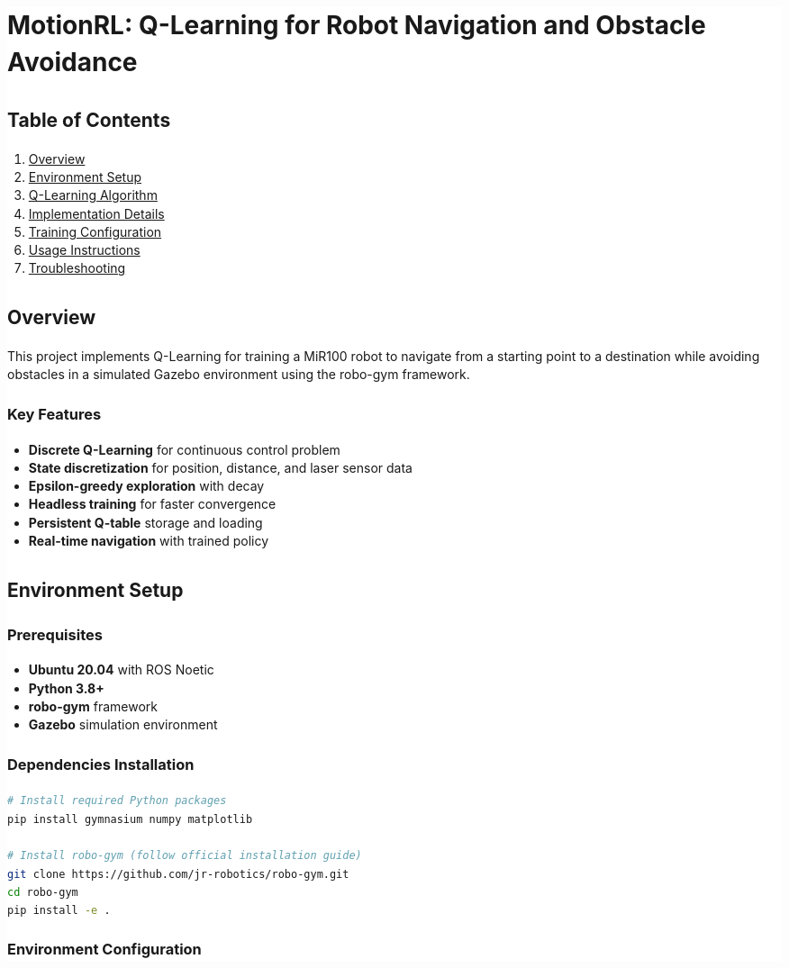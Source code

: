 # MotionRL: Q-Learning for Robot Navigation and Obstacle Avoidance

## Table of Contents
1. [Overview](#overview)
2. [Environment Setup](#environment-setup)
3. [Q-Learning Algorithm](#q-learning-algorithm)
4. [Implementation Details](#implementation-details)
5. [Training Configuration](#training-configuration)
6. [Usage Instructions](#usage-instructions)
7. [Troubleshooting](#troubleshooting)

## Overview

This project implements Q-Learning for training a MiR100 robot to navigate from a starting point to a destination while avoiding obstacles in a simulated Gazebo environment using the robo-gym framework.

### Key Features
- **Discrete Q-Learning** for continuous control problem
- **State discretization** for position, distance, and laser sensor data
- **Epsilon-greedy exploration** with decay
- **Headless training** for faster convergence
- **Persistent Q-table** storage and loading
- **Real-time navigation** with trained policy

## Environment Setup

### Prerequisites
- **Ubuntu 20.04** with ROS Noetic
- **Python 3.8+**
- **robo-gym** framework
- **Gazebo** simulation environment

### Dependencies Installation

```bash
# Install required Python packages
pip install gymnasium numpy matplotlib

# Install robo-gym (follow official installation guide)
git clone https://github.com/jr-robotics/robo-gym.git
cd robo-gym
pip install -e .
```

### Environment Configuration
